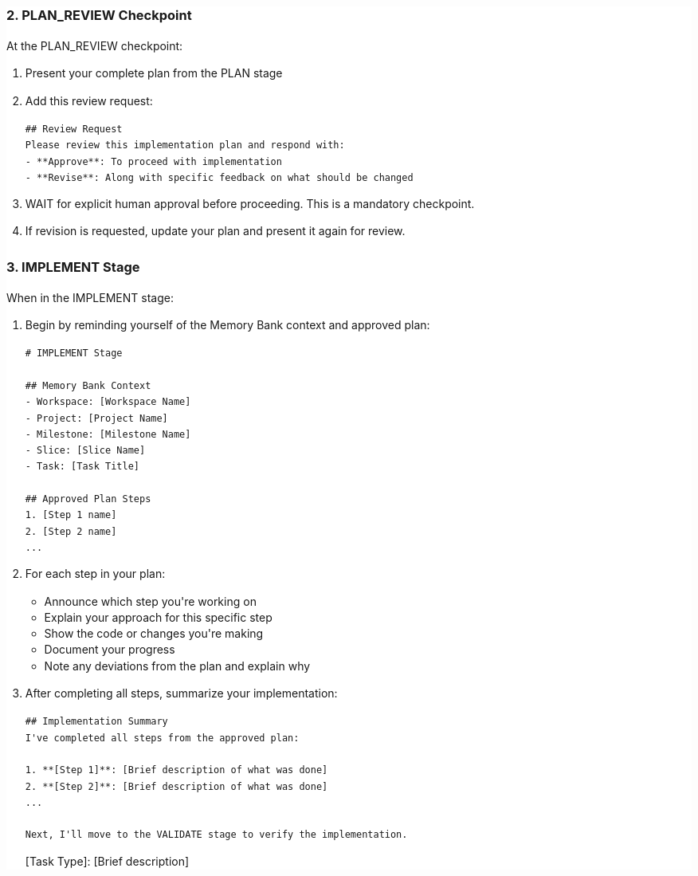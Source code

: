 ### 2. PLAN_REVIEW Checkpoint

At the PLAN_REVIEW checkpoint:

1. Present your complete plan from the PLAN stage

2. Add this review request:
   ```
   ## Review Request
   Please review this implementation plan and respond with:
   - **Approve**: To proceed with implementation
   - **Revise**: Along with specific feedback on what should be changed
   ```

3. WAIT for explicit human approval before proceeding. This is a mandatory checkpoint.

4. If revision is requested, update your plan and present it again for review.

### 3. IMPLEMENT Stage

When in the IMPLEMENT stage:

1. Begin by reminding yourself of the Memory Bank context and approved plan:
   ```
   # IMPLEMENT Stage
   
   ## Memory Bank Context
   - Workspace: [Workspace Name]
   - Project: [Project Name]
   - Milestone: [Milestone Name]
   - Slice: [Slice Name]
   - Task: [Task Title]
   
   ## Approved Plan Steps
   1. [Step 1 name]
   2. [Step 2 name]
   ...
   ```

2. For each step in your plan:
   - Announce which step you're working on
   - Explain your approach for this specific step
   - Show the code or changes you're making
   - Document your progress
   - Note any deviations from the plan and explain why

3. After completing all steps, summarize your implementation:
   ```
   ## Implementation Summary
   I've completed all steps from the approved plan:
   
   1. **[Step 1]**: [Brief description of what was done]
   2. **[Step 2]**: [Brief description of what was done]
   ...
   
   Next, I'll move to the VALIDATE stage to verify the implementation.
   ```


   [Task Type]: [Brief description]